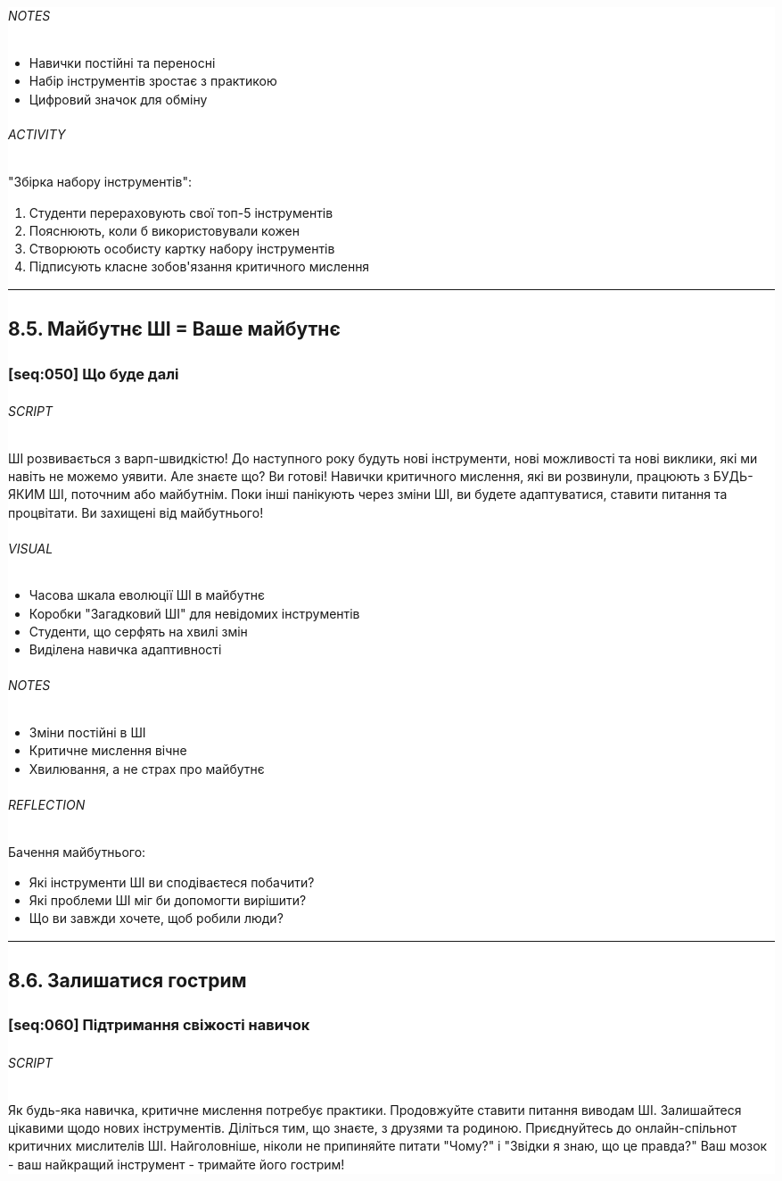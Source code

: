 ###### NOTES
- Навички постійні та переносні
- Набір інструментів зростає з практикою
- Цифровий значок для обміну

###### ACTIVITY
"Збірка набору інструментів":
1. Студенти перераховують свої топ-5 інструментів
2. Пояснюють, коли б використовували кожен
3. Створюють особисту картку набору інструментів
4. Підписують класне зобов'язання критичного мислення

---

## 8.5. Майбутнє ШІ = Ваше майбутнє

### [seq:050] Що буде далі

###### SCRIPT
ШІ розвивається з варп-швидкістю! До наступного року будуть нові інструменти, нові можливості та нові виклики, які ми навіть не можемо уявити. Але знаєте що? Ви готові! Навички критичного мислення, які ви розвинули, працюють з БУДЬ-ЯКИМ ШІ, поточним або майбутнім. Поки інші панікують через зміни ШІ, ви будете адаптуватися, ставити питання та процвітати. Ви захищені від майбутнього!

###### VISUAL
- Часова шкала еволюції ШІ в майбутнє
- Коробки "Загадковий ШІ" для невідомих інструментів
- Студенти, що серфять на хвилі змін
- Виділена навичка адаптивності

###### NOTES
- Зміни постійні в ШІ
- Критичне мислення вічне
- Хвилювання, а не страх про майбутнє

###### REFLECTION
Бачення майбутнього:
- Які інструменти ШІ ви сподіваєтеся побачити?
- Які проблеми ШІ міг би допомогти вирішити?
- Що ви завжди хочете, щоб робили люди?

---

## 8.6. Залишатися гострим

### [seq:060] Підтримання свіжості навичок

###### SCRIPT
Як будь-яка навичка, критичне мислення потребує практики. Продовжуйте ставити питання виводам ШІ. Залишайтеся цікавими щодо нових інструментів. Діліться тим, що знаєте, з друзями та родиною. Приєднуйтесь до онлайн-спільнот критичних мислителів ШІ. Найголовніше, ніколи не припиняйте питати "Чому?" і "Звідки я знаю, що це правда?" Ваш мозок - ваш найкращий інструмент - тримайте його гострим!
